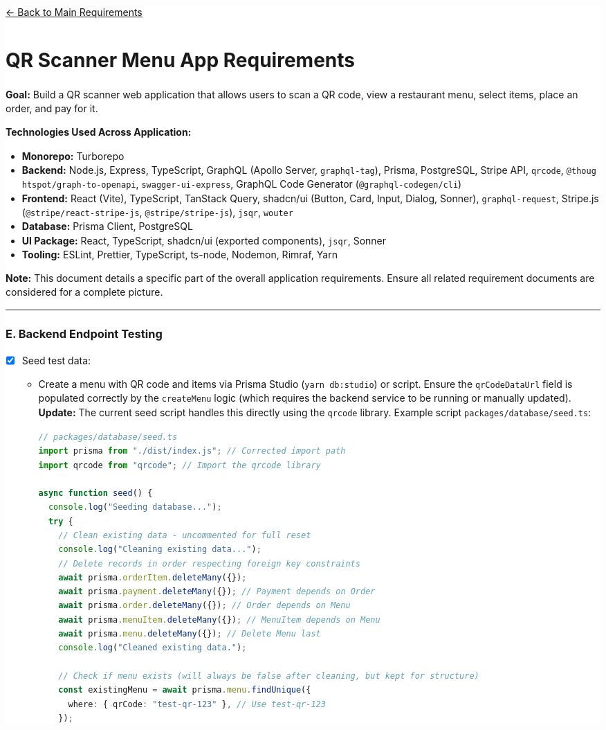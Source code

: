 [<- Back to Main Requirements](requirements.md)

# QR Scanner Menu App Requirements

**Goal:** Build a QR scanner web application that allows users to scan a QR code, view a restaurant menu, select items, place an order, and pay for it.

**Technologies Used Across Application:**

- **Monorepo:** Turborepo
- **Backend:** Node.js, Express, TypeScript, GraphQL (Apollo Server, `graphql-tag`), Prisma, PostgreSQL, Stripe API, `qrcode`, `@thoughtspot/graph-to-openapi`, `swagger-ui-express`, GraphQL Code Generator (`@graphql-codegen/cli`)
- **Frontend:** React (Vite), TypeScript, TanStack Query, shadcn/ui (Button, Card, Input, Dialog, Sonner), `graphql-request`, Stripe.js (`@stripe/react-stripe-js`, `@stripe/stripe-js`), `jsqr`, `wouter`
- **Database:** Prisma Client, PostgreSQL
- **UI Package:** React, TypeScript, shadcn/ui (exported components), `jsqr`, Sonner
- **Tooling:** ESLint, Prettier, TypeScript, ts-node, Nodemon, Rimraf, Yarn

**Note:** This document details a specific part of the overall application requirements. Ensure all related requirement documents are considered for a complete picture.

---

### E. Backend Endpoint Testing

- [x] Seed test data:

  - Create a menu with QR code and items via Prisma Studio (`yarn db:studio`) or script. Ensure the `qrCodeDataUrl` field is populated correctly by the `createMenu` logic (which requires the backend service to be running or manually updated). **Update:** The current seed script handles this directly using the `qrcode` library. Example script `packages/database/seed.ts`:

    ```typescript
    // packages/database/seed.ts
    import prisma from "./dist/index.js"; // Corrected import path
    import qrcode from "qrcode"; // Import the qrcode library

    async function seed() {
      console.log("Seeding database...");
      try {
        // Clean existing data - uncommented for full reset
        console.log("Cleaning existing data...");
        // Delete records in order respecting foreign key constraints
        await prisma.orderItem.deleteMany({});
        await prisma.payment.deleteMany({}); // Payment depends on Order
        await prisma.order.deleteMany({}); // Order depends on Menu
        await prisma.menuItem.deleteMany({}); // MenuItem depends on Menu
        await prisma.menu.deleteMany({}); // Delete Menu last
        console.log("Cleaned existing data.");

        // Check if menu exists (will always be false after cleaning, but kept for structure)
        const existingMenu = await prisma.menu.findUnique({
          where: { qrCode: "test-qr-123" }, // Use test-qr-123
        });
